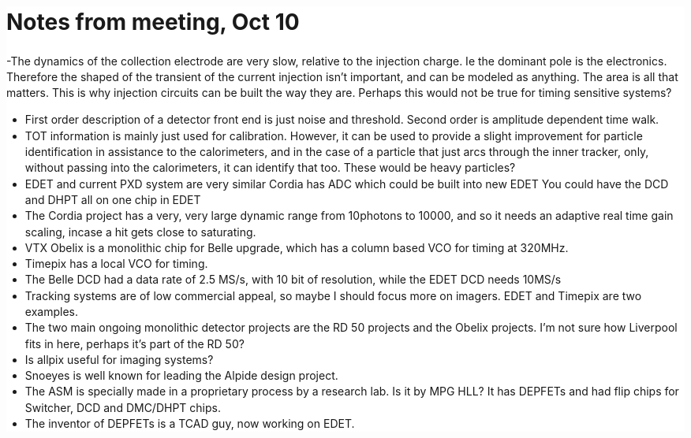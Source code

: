 



























# Notes from meeting, Oct 10
-The dynamics of the collection electrode are very slow, relative to the injection charge. Ie the dominant pole is the electronics. Therefore the shaped of the transient of the current injection isn’t important, and can be modeled as anything. The area is all that matters. This is why injection circuits can be built the way they are. Perhaps this would not be true for timing sensitive systems?
- First order description of a detector front end is just noise and threshold. Second order is amplitude dependent time walk.
- TOT information is mainly just used for calibration. However, it can be used to provide a slight improvement for particle identification in assistance to the calorimeters, and in the case of a particle that just arcs through the inner tracker, only, without passing into the calorimeters, it can identify that too. These would be heavy particles?
- EDET and current PXD system are very similar
Cordia has ADC which could be built into new EDET
You could have the DCD and DHPT all on one chip in EDET
- The Cordia project has a very, very large dynamic range from 10photons to 10000, and so it needs an adaptive real time gain scaling, incase a hit gets close to saturating.
- VTX Obelix is a monolithic chip for Belle upgrade, which has a column based VCO for timing at 320MHz.
- Timepix has a local VCO for timing.
- The Belle DCD had a data rate of 2.5 MS/s, with 10 bit of resolution, while the EDET DCD needs 10MS/s
- Tracking systems are of low commercial appeal, so maybe I should focus more on imagers. EDET and Timepix are two examples.
- The two main ongoing monolithic detector projects are the RD 50 projects and the Obelix projects. I’m not sure how Liverpool fits in here, perhaps it’s part of the RD 50? 
- Is allpix useful for imaging systems?
- Snoeyes is well known for leading the Alpide design project.
- The ASM is specially made in a proprietary process by a research lab. Is it by MPG HLL? It has DEPFETs and had flip chips for Switcher, DCD and DMC/DHPT chips.
- The inventor of DEPFETs is a TCAD guy, now working on EDET.







